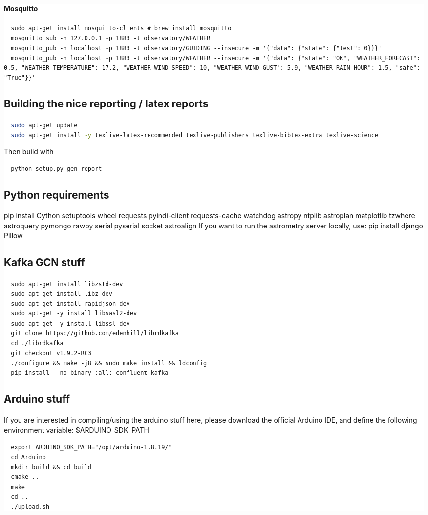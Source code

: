 
#### Mosquitto

```console
  sudo apt-get install mosquitto-clients # brew install mosquitto
  mosquitto_sub -h 127.0.0.1 -p 1883 -t observatory/WEATHER
  mosquitto_pub -h localhost -p 1883 -t observatory/GUIDING --insecure -m '{"data": {"state": {"test": 0}}}'
  mosquitto_pub -h localhost -p 1883 -t observatory/WEATHER --insecure -m '{"data": {"state": "OK", "WEATHER_FORECAST": 0.5, "WEATHER_TEMPERATURE": 17.2, "WEATHER_WIND_SPEED": 10, "WEATHER_WIND_GUST": 5.9, "WEATHER_RAIN_HOUR": 1.5, "safe": "True"}}'
```


## Building the nice reporting / latex reports
```bash
  sudo apt-get update
  sudo apt-get install -y texlive-latex-recommended texlive-publishers texlive-bibtex-extra texlive-science
```
Then build with
```console
  python setup.py gen_report
```

## Python requirements
pip install Cython setuptools wheel requests pyindi-client requests-cache watchdog astropy ntplib astroplan matplotlib tzwhere astroquery pymongo rawpy serial pyserial socket astroalign
If you want to run the astrometry server locally, use:
pip install django Pillow

## Kafka GCN stuff
```console
  sudo apt-get install libzstd-dev
  sudo apt-get install libz-dev
  sudo apt-get install rapidjson-dev
  sudo apt-get -y install libsasl2-dev
  sudo apt-get -y install libssl-dev
  git clone https://github.com/edenhill/librdkafka
  cd ./librdkafka
  git checkout v1.9.2-RC3
  ./configure && make -j8 && sudo make install && ldconfig
  pip install --no-binary :all: confluent-kafka
```

## Arduino stuff
If you are interested in compiling/using the arduino stuff here, please download the official Arduino IDE, and define the following environment variable: $ARDUINO_SDK_PATH

```console
  export ARDUINO_SDK_PATH="/opt/arduino-1.8.19/"
  cd Arduino
  mkdir build && cd build
  cmake ..
  make
  cd ..
  ./upload.sh
```
